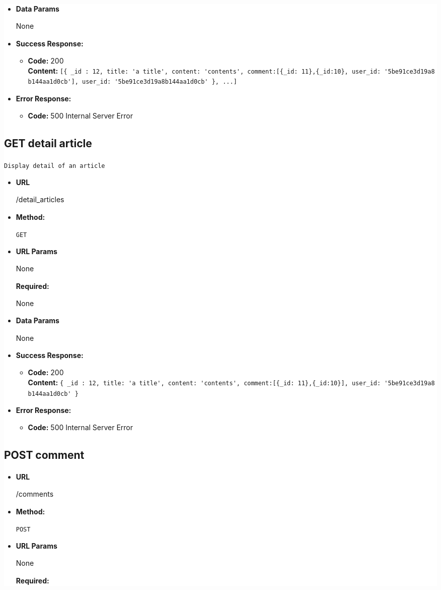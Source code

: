 * **Data Params**

    None

* **Success Response:**
  
  * **Code:** 200 <br />
    **Content:** `[{ _id : 12, title: 'a title', content: 'contents', comment:[{_id: 11},{_id:10}, user_id: '5be91ce3d19a8b144aa1d0cb'], user_id: '5be91ce3d19a8b144aa1d0cb' }, ...]`
 
* **Error Response:**

  * **Code:** 500 Internal Server Error <br />

**GET detail article**
----
    Display detail of an article
* **URL**

  /detail_articles

* **Method:**

  `GET`
  
*  **URL Params**

   None

   **Required:**
 
   None

* **Data Params**

    None

* **Success Response:**
  
  * **Code:** 200 <br />
    **Content:** `{ _id : 12, title: 'a title', content: 'contents', comment:[{_id: 11},{_id:10}], user_id: '5be91ce3d19a8b144aa1d0cb' }`
 
* **Error Response:**

  * **Code:** 500 Internal Server Error <br />

**POST comment**
----
* **URL**

  /comments

* **Method:**
  
  `POST`
  
*  **URL Params**

   None

   **Required:**
 